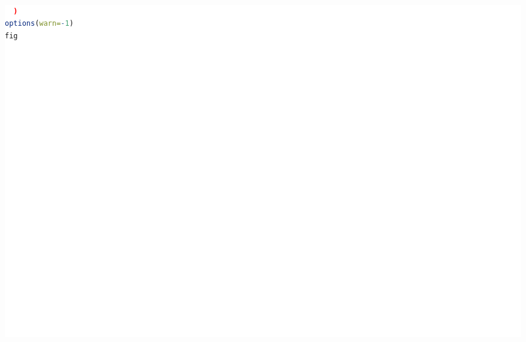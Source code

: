 ``` r
  )
options(warn=-1)
fig
```

<div class="plotly html-widget html-fill-item" id="htmlwidget-177a0748227f670ea87b" style="width:672px;height:480px;"></div>
